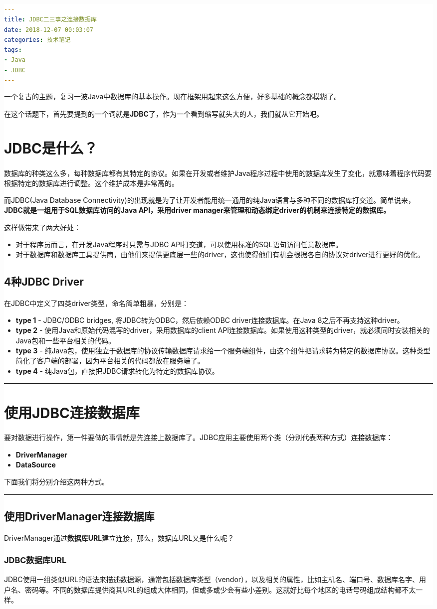 ```yaml
---
title: JDBC二三事之连接数据库
date: 2018-12-07 00:03:07
categories: 技术笔记
tags: 
- Java
- JDBC
---
```


一个复古的主题，复习一波Java中数据库的基本操作。现在框架用起来这么方便，好多基础的概念都模糊了。

在这个话题下，首先要提到的一个词就是**JDBC**了，作为一个看到缩写就头大的人，我们就从它开始吧。

# JDBC是什么？
数据库的种类这么多，每种数据库都有其特定的协议。如果在开发或者维护Java程序过程中使用的数据库发生了变化，就意味着程序代码要根据特定的数据库进行调整。这个维护成本是非常高的。

而JDBC(Java Database Connectivity)的出现就是为了让开发者能用统一通用的纯Java语言与多种不同的数据库打交道。简单说来，**JDBC就是一组用于SQL数据库访问的Java API，采用driver manager来管理和动态绑定driver的机制来连接特定的数据库。**


这样做带来了两大好处：
* 对于程序员而言，在开发Java程序时只需与JDBC API打交道，可以使用标准的SQL语句访问任意数据库。
* 对于数据库和数据库工具提供商，由他们来提供更底层一些的driver，这也使得他们有机会根据各自的协议对driver进行更好的优化。


## 4种JDBC Driver
在JDBC中定义了四类driver类型，命名简单粗暴，分别是：
* **type 1** - JDBC/ODBC bridges, 将JDBC转为ODBC，然后依赖ODBC driver连接数据库。在Java 8之后不再支持这种driver。
* **type 2** - 使用Java和原始代码混写的driver，采用数据库的client API连接数据库。如果使用这种类型的driver，就必须同时安装相关的Java包和一些平台相关的代码。
* **type 3** - 纯Java包，使用独立于数据库的协议传输数据库请求给一个服务端组件，由这个组件把请求转为特定的数据库协议。这种类型简化了客户端的部署，因为平台相关的代码都放在服务端了。
* **type 4** - 纯Java包，直接把JDBC请求转化为特定的数据库协议。

---
# 使用JDBC连接数据库
要对数据进行操作，第一件要做的事情就是先连接上数据库了。JDBC应用主要使用两个类（分别代表两种方式）连接数据库：
* **DriverManager**
* **DataSource**

下面我们将分别介绍这两种方式。

---
## 使用DriverManager连接数据库
DriverManager通过**数据库URL**建立连接，那么，数据库URL又是什么呢？

### JDBC数据库URL
JDBC使用一组类似URL的语法来描述数据源，通常包括数据库类型（vendor），以及相关的属性，比如主机名、端口号、数据库名字、用户名、密码等。不同的数据库提供商其URL的组成大体相同，但或多或少会有些小差别。这就好比每个地区的电话号码组成结构都不太一样。
